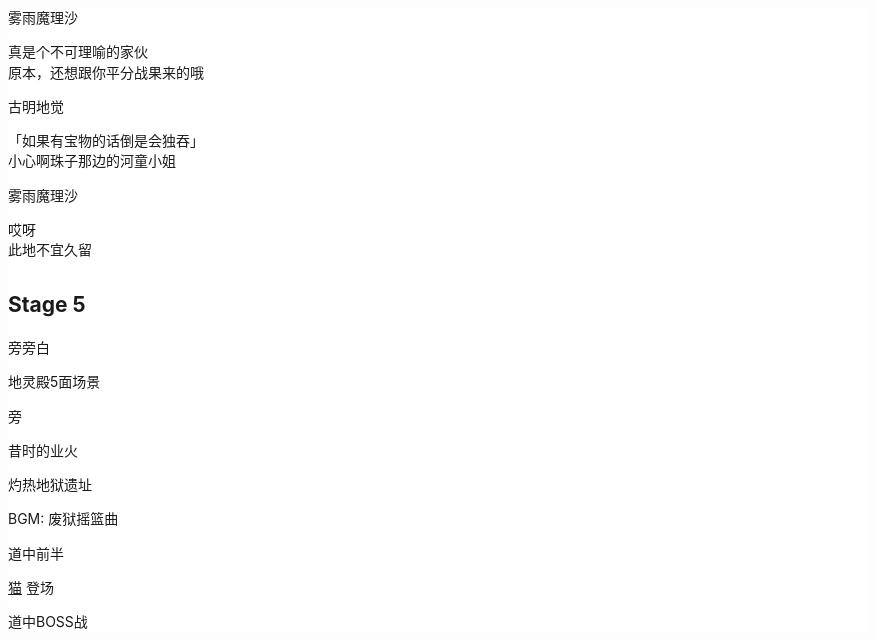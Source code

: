 

[](./雾雨魔理沙.md)雾雨魔理沙
  
真是个不可理喻的家伙  
原本，还想跟你平分战果来的哦
  


[](./古明地觉.md)古明地觉
  
「如果有宝物的话倒是会独吞」  
小心啊珠子那边的河童小姐
  


[](./雾雨魔理沙.md)雾雨魔理沙
  
哎呀  
此地不宜久留
  


## Stage 5
旁旁白
  
[](./文件-地灵殿5面场景.png.md)  

地灵殿5面场景
  

  

旁
  
昔时的业火
  



  
灼热地狱遗址
  

  


  
BGM: 废狱摇篮曲
  

  


  
道中前半
  

  


  
[猫](./火焰猫燐.md) 登场
  

  


  
道中BOSS战
  

  
